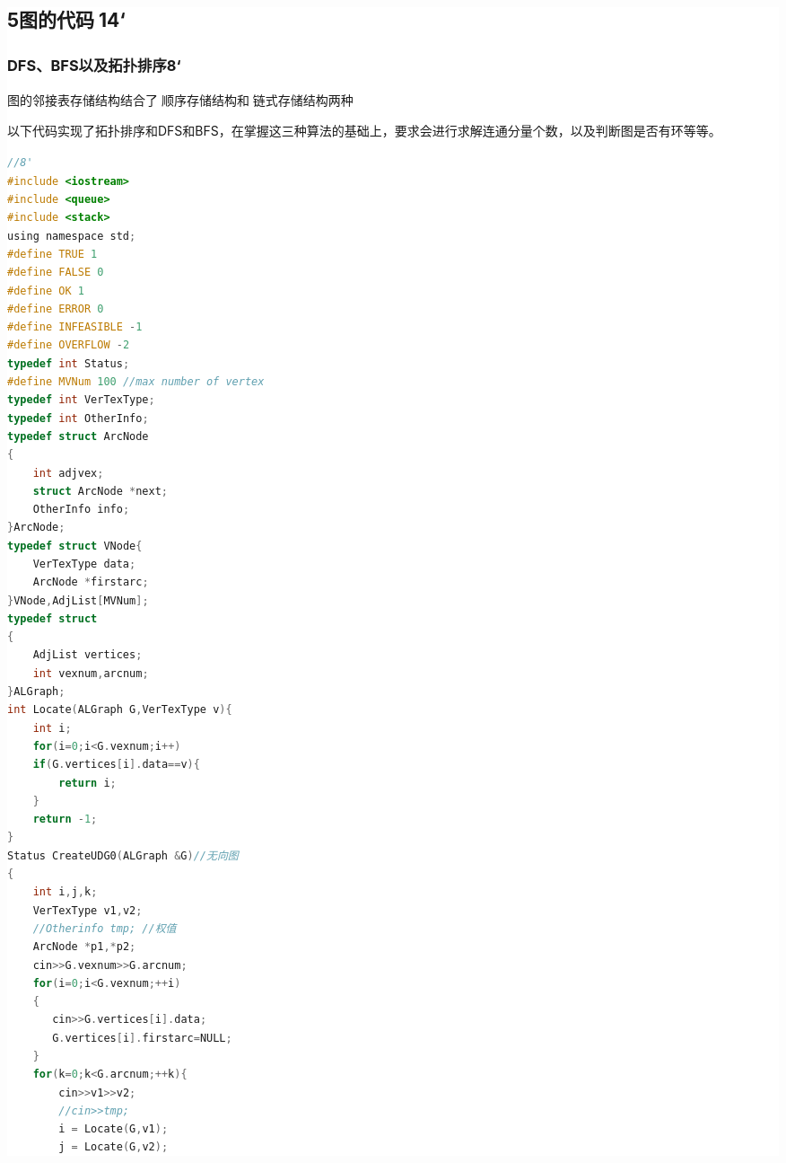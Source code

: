## 5图的代码 14‘

### DFS、BFS以及拓扑排序8‘

图的邻接表存储结构结合了 顺序存储结构和 链式存储结构两种

以下代码实现了拓扑排序和DFS和BFS，在掌握这三种算法的基础上，要求会进行求解连通分量个数，以及判断图是否有环等等。

```c
//8'
#include <iostream>
#include <queue>
#include <stack>
using namespace std;
#define TRUE 1
#define FALSE 0
#define OK 1
#define ERROR 0
#define INFEASIBLE -1
#define OVERFLOW -2
typedef int Status;
#define MVNum 100 //max number of vertex
typedef int VerTexType;
typedef int OtherInfo;
typedef struct ArcNode
{
    int adjvex;
    struct ArcNode *next;
    OtherInfo info;
}ArcNode;
typedef struct VNode{
    VerTexType data;
    ArcNode *firstarc;
}VNode,AdjList[MVNum];
typedef struct
{
    AdjList vertices;
    int vexnum,arcnum;
}ALGraph;
int Locate(ALGraph G,VerTexType v){
    int i;
    for(i=0;i<G.vexnum;i++)
    if(G.vertices[i].data==v){
        return i;
    }
    return -1;
}
Status CreateUDG0(ALGraph &G)//无向图
{
    int i,j,k;
    VerTexType v1,v2;
    //Otherinfo tmp; //权值
    ArcNode *p1,*p2;
    cin>>G.vexnum>>G.arcnum;
    for(i=0;i<G.vexnum;++i)
    {
       cin>>G.vertices[i].data;
       G.vertices[i].firstarc=NULL;
    }
    for(k=0;k<G.arcnum;++k){
        cin>>v1>>v2;
        //cin>>tmp;
        i = Locate(G,v1);
        j = Locate(G,v2);
```
